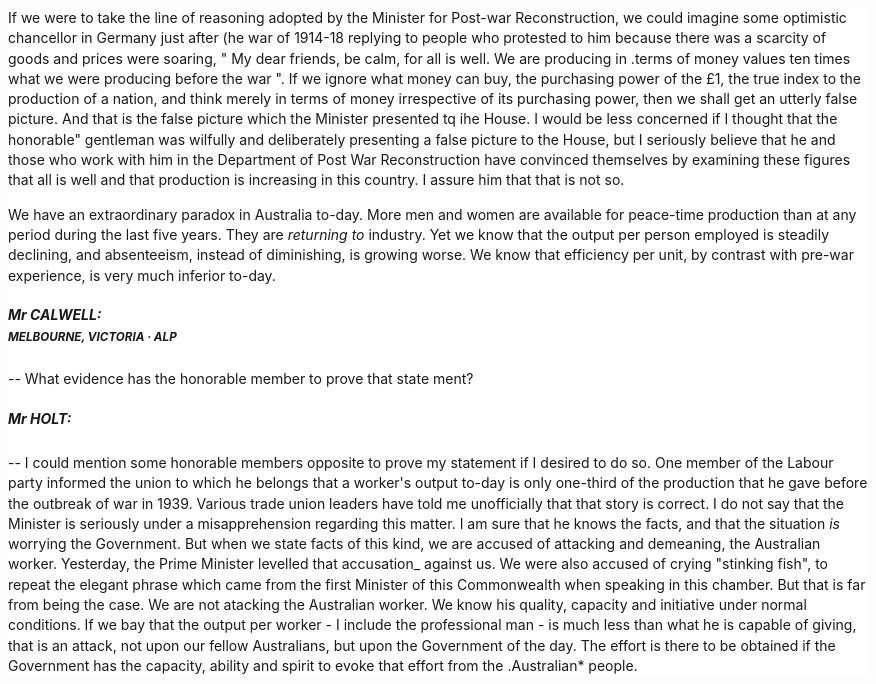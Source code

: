 If we were to take the line of reasoning adopted by the Minister for Post-war Reconstruction, we could imagine some optimistic chancellor in Germany just after (he war of 1914-18 replying to people who protested to him because there was a scarcity of goods and prices were soaring, " My dear friends, be calm, for all is well. We are producing in .terms of money values ten times what we were producing before the war ". If we ignore what money can buy, the purchasing power of the £1, the true index to the production of a nation, and think merely in terms of money irrespective of its purchasing power, then we shall get an utterly false picture. And that is the false picture which the Minister presented tq ihe House. I would be less concerned if I thought that the honorable" gentleman was wilfully and deliberately presenting a  false  picture to the House, but I seriously believe that he and those who work with him in the Department of Post War Reconstruction have convinced themselves by examining these figures that all is well and that production is increasing in this country. I assure him that that is not so. 

We have an extraordinary paradox in Australia to-day. More men and women are available for peace-time production than at any period during the last five years. They are  *returning to*  industry. Yet we know that the output per person employed is steadily declining, and absenteeism, instead of diminishing, is growing worse. We know that efficiency per unit, by contrast with pre-war experience, is very much inferior to-day. 

##### Mr CALWELL:<br><small class="text-muted">MELBOURNE, VICTORIA &middot; ALP</small>

-- What evidence has the honorable member to prove that state ment? 

##### Mr HOLT:

-- I could mention some honorable members opposite to prove my statement if I desired to do so. One member of the Labour party informed the union to which he belongs that a worker's output to-day is only one-third of the production that he gave before the outbreak of war in 1939. Various trade union leaders have told me unofficially that that story is correct. I do not say that the Minister is seriously under a misapprehension regarding this matter. I am sure that he knows the facts, and that the situation  *is*  worrying the Government. But when we state facts of this kind, we are accused of attacking and demeaning, the Australian worker. Yesterday, the Prime Minister levelled that accusation_ against us. We were also accused of crying "stinking fish", to repeat the elegant phrase which came from the first Minister of this Commonwealth when speaking in this chamber. But that is far from being the case. We are not  atacking  the Australian worker. We know his quality, capacity and initiative under normal conditions. If we bay that the output per worker - I include the professional man - is much less than what he is capable of giving, that is an attack, not upon our fellow Australians, but upon the Government of the day. The effort is there to be obtained if the Government has the capacity, ability and spirit to evoke that effort from the .Australian* people. 
